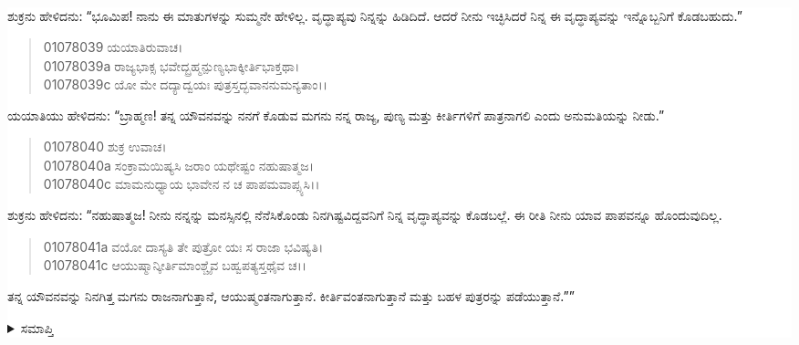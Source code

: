 ಶುಕ್ರನು ಹೇಳಿದನು: “ಭೂಮಿಪ! ನಾನು ಈ ಮಾತುಗಳನ್ನು ಸುಮ್ಮನೇ ಹೇಳಿಲ್ಲ. ವೃದ್ಧಾಪ್ಯವು ನಿನ್ನನ್ನು ಹಿಡಿದಿದೆ. ಆದರೆ ನೀನು ಇಚ್ಛಿಸಿದರೆ ನಿನ್ನ ಈ ವೃದ್ಧಾಪ್ಯವನ್ನು ಇನ್ನೊಬ್ಬನಿಗೆ ಕೊಡಬಹುದು.”

> 01078039 ಯಯಾತಿರುವಾಚ।  
01078039a ರಾಜ್ಯಭಾಕ್ಸ ಭವೇದ್ಬ್ರಹ್ಮನ್ಪುಣ್ಯಭಾಕ್ಕೀರ್ತಿಭಾಕ್ತಥಾ।  
01078039c ಯೋ ಮೇ ದದ್ಯಾದ್ವಯಃ ಪುತ್ರಸ್ತದ್ಭವಾನನುಮನ್ಯತಾಂ।।

ಯಯಾತಿಯು ಹೇಳಿದನು: “ಬ್ರಾಹ್ಮಣ! ತನ್ನ ಯೌವನವನ್ನು ನನಗೆ ಕೊಡುವ ಮಗನು ನನ್ನ ರಾಜ್ಯ, ಪುಣ್ಯ ಮತ್ತು ಕೀರ್ತಿಗಳಿಗೆ ಪಾತ್ರನಾಗಲಿ ಎಂದು ಅನುಮತಿಯನ್ನು ನೀಡು.”

> 01078040 ಶುಕ್ರ ಉವಾಚ।  
01078040a ಸಂಕ್ರಾಮಯಿಷ್ಯಸಿ ಜರಾಂ ಯಥೇಷ್ಟಂ ನಹುಷಾತ್ಮಜ।  
01078040c ಮಾಮನುಧ್ಯಾಯ ಭಾವೇನ ನ ಚ ಪಾಪಮವಾಪ್ಸ್ಯಸಿ।।

ಶುಕ್ರನು ಹೇಳಿದನು: “ನಹುಷಾತ್ಮಜ! ನೀನು ನನ್ನನ್ನು ಮನಸ್ಸಿನಲ್ಲಿ ನೆನೆಸಿಕೊಂಡು ನಿನಗಿಷ್ಟವಿದ್ದವನಿಗೆ ನಿನ್ನ ವೃದ್ಧಾಪ್ಯವನ್ನು ಕೊಡಬಲ್ಲೆ. ಈ ರೀತಿ ನೀನು ಯಾವ ಪಾಪವನ್ನೂ ಹೊಂದುವುದಿಲ್ಲ.

> 01078041a ವಯೋ ದಾಸ್ಯತಿ ತೇ ಪುತ್ರೋ ಯಃ ಸ ರಾಜಾ ಭವಿಷ್ಯತಿ।  
01078041c ಆಯುಷ್ಮಾನ್ಕೀರ್ತಿಮಾಂಶ್ಚೈವ ಬಹ್ವಪತ್ಯಸ್ತಥೈವ ಚ।।

ತನ್ನ ಯೌವನವನ್ನು ನಿನಗಿತ್ತ ಮಗನು ರಾಜನಾಗುತ್ತಾನೆ, ಆಯುಷ್ಮಂತನಾಗುತ್ತಾನೆ. ಕೀರ್ತಿವಂತನಾಗುತ್ತಾನೆ ಮತ್ತು ಬಹಳ ಪುತ್ರರನ್ನು ಪಡೆಯುತ್ತಾನೆ.””

<details><summary>ಸಮಾಪ್ತಿ</summary></details>

